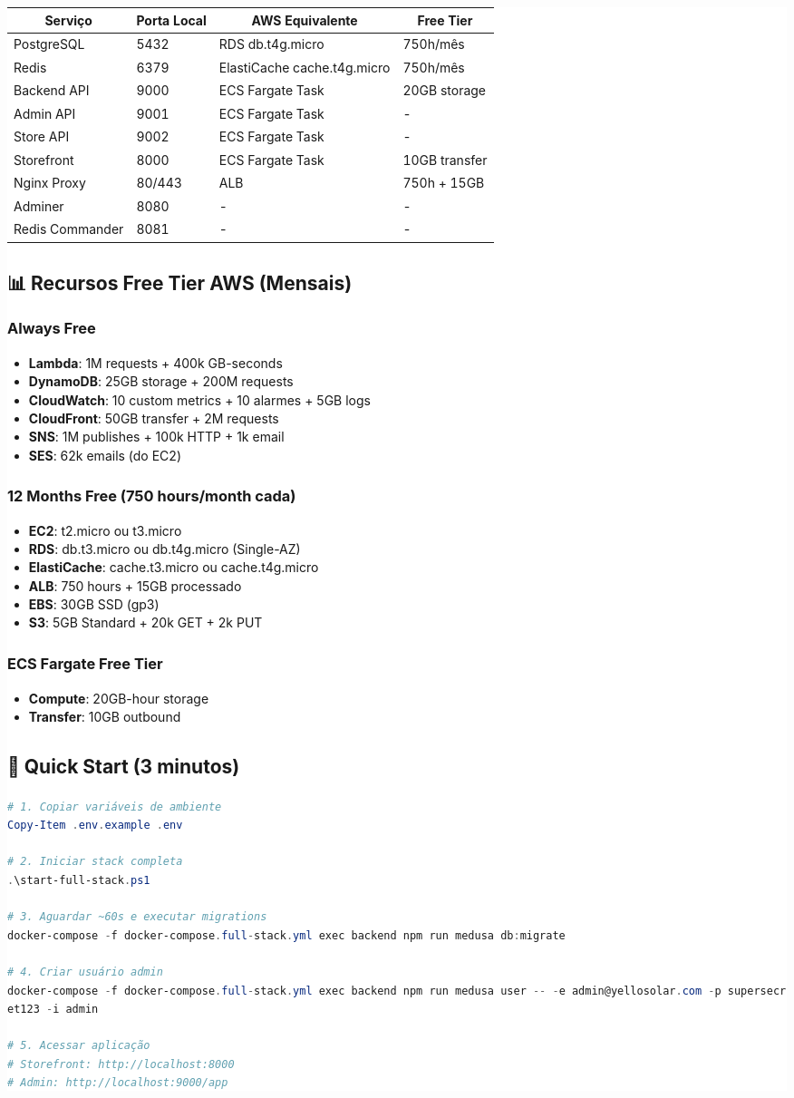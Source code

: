 | Serviço | Porta Local | AWS Equivalente | Free Tier |
|---------|-------------|-----------------|-----------|
| PostgreSQL | 5432 | RDS db.t4g.micro | 750h/mês |
| Redis | 6379 | ElastiCache cache.t4g.micro | 750h/mês |
| Backend API | 9000 | ECS Fargate Task | 20GB storage |
| Admin API | 9001 | ECS Fargate Task | - |
| Store API | 9002 | ECS Fargate Task | - |
| Storefront | 8000 | ECS Fargate Task | 10GB transfer |
| Nginx Proxy | 80/443 | ALB | 750h + 15GB |
| Adminer | 8080 | - | - |
| Redis Commander | 8081 | - | - |

## 📊 Recursos Free Tier AWS (Mensais)

### Always Free

- **Lambda**: 1M requests + 400k GB-seconds
- **DynamoDB**: 25GB storage + 200M requests
- **CloudWatch**: 10 custom metrics + 10 alarmes + 5GB logs
- **CloudFront**: 50GB transfer + 2M requests
- **SNS**: 1M publishes + 100k HTTP + 1k email
- **SES**: 62k emails (do EC2)

### 12 Months Free (750 hours/month cada)

- **EC2**: t2.micro ou t3.micro
- **RDS**: db.t3.micro ou db.t4g.micro (Single-AZ)
- **ElastiCache**: cache.t3.micro ou cache.t4g.micro
- **ALB**: 750 hours + 15GB processado
- **EBS**: 30GB SSD (gp3)
- **S3**: 5GB Standard + 20k GET + 2k PUT

### ECS Fargate Free Tier

- **Compute**: 20GB-hour storage
- **Transfer**: 10GB outbound

## 🚀 Quick Start (3 minutos)

```powershell
# 1. Copiar variáveis de ambiente
Copy-Item .env.example .env

# 2. Iniciar stack completa
.\start-full-stack.ps1

# 3. Aguardar ~60s e executar migrations
docker-compose -f docker-compose.full-stack.yml exec backend npm run medusa db:migrate

# 4. Criar usuário admin
docker-compose -f docker-compose.full-stack.yml exec backend npm run medusa user -- -e admin@yellosolar.com -p supersecret123 -i admin

# 5. Acessar aplicação
# Storefront: http://localhost:8000
# Admin: http://localhost:9000/app
```
